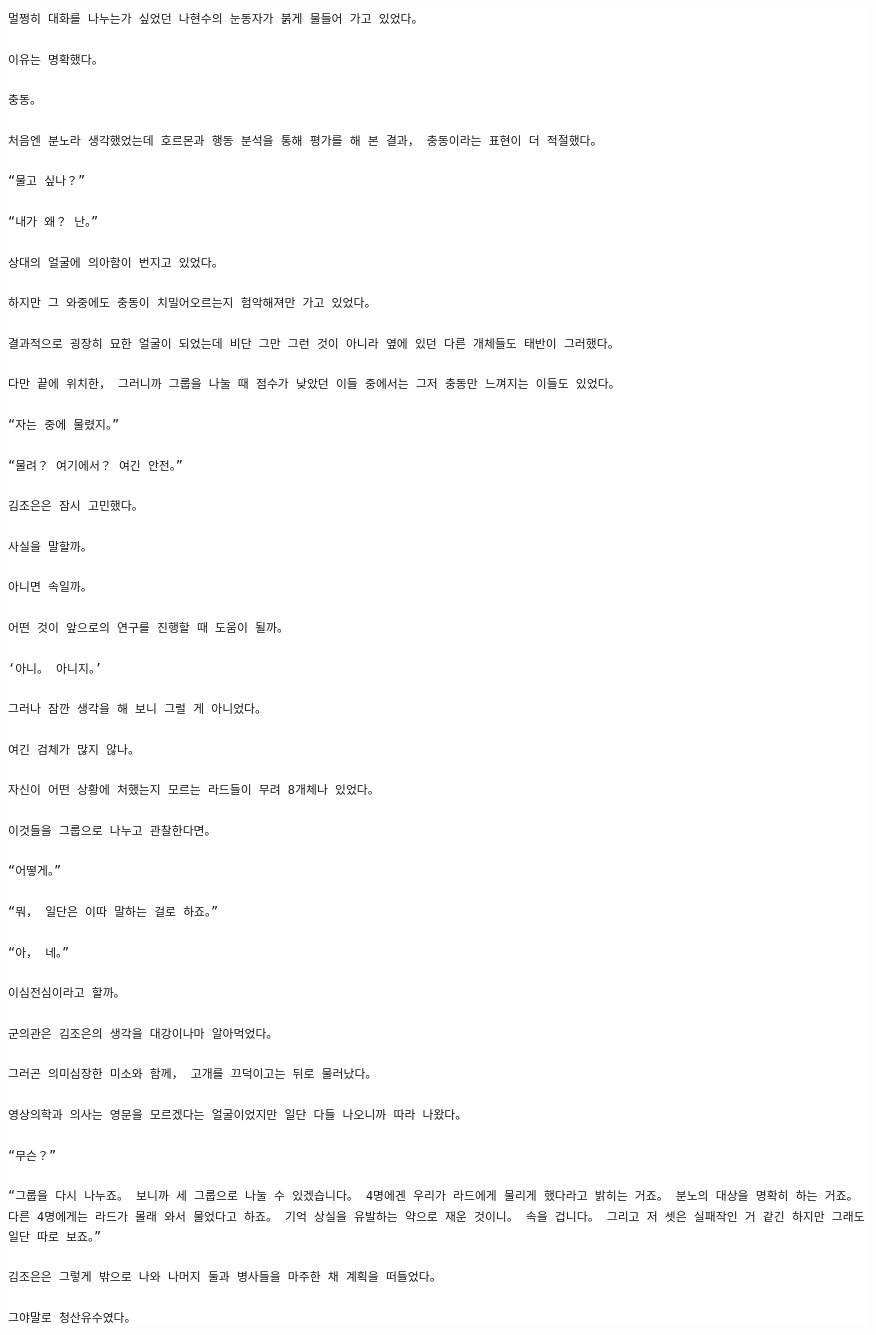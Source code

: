	멀쩡히 대화를 나누는가 싶었던 나현수의 눈동자가 붉게 물들어 가고 있었다。

	이유는 명확했다。

	충동。

	처음엔 분노라 생각했었는데 호르몬과 행동 분석을 통해 평가를 해 본 결과， 충동이라는 표현이 더 적절했다。

	“물고 싶나？”

	“내가 왜？ 난。”

	상대의 얼굴에 의아함이 번지고 있었다。

	하지만 그 와중에도 충동이 치밀어오르는지 험악해져만 가고 있었다。

	결과적으로 굉장히 묘한 얼굴이 되었는데 비단 그만 그런 것이 아니라 옆에 있던 다른 개체들도 태반이 그러했다。

	다만 끝에 위치한， 그러니까 그룹을 나눌 때 점수가 낮았던 이들 중에서는 그저 충동만 느껴지는 이들도 있었다。

	“자는 중에 물렸지。”

	“물려？ 여기에서？ 여긴 안전。”

	김조은은 잠시 고민했다。

	사실을 말할까。

	아니면 속일까。

	어떤 것이 앞으로의 연구를 진행할 때 도움이 될까。

	‘아니。 아니지。’

	그러나 잠깐 생각을 해 보니 그럴 게 아니었다。

	여긴 검체가 많지 않나。

	자신이 어떤 상황에 처했는지 모르는 라드들이 무려 8개체나 있었다。

	이것들을 그룹으로 나누고 관찰한다면。

	“어떻게。”

	“뭐， 일단은 이따 말하는 걸로 하죠。”

	“아， 네。”

	이심전심이라고 할까。

	군의관은 김조은의 생각을 대강이나마 알아먹었다。

	그러곤 의미심장한 미소와 함께， 고개를 끄덕이고는 뒤로 물러났다。

	영상의학과 의사는 영문을 모르겠다는 얼굴이었지만 일단 다들 나오니까 따라 나왔다。

	“무슨？”

	“그룹을 다시 나누죠。 보니까 세 그룹으로 나눌 수 있겠습니다。 4명에겐 우리가 라드에게 물리게 했다라고 밝히는 거죠。 분노의 대상을 명확히 하는 거죠。 다른 4명에게는 라드가 몰래 와서 물었다고 하죠。 기억 상실을 유발하는 약으로 재운 것이니。 속을 겁니다。 그리고 저 셋은 실패작인 거 같긴 하지만 그래도 일단 따로 보죠。”

	김조은은 그렇게 밖으로 나와 나머지 둘과 병사들을 마주한 채 계획을 떠들었다。

	그야말로 청산유수였다。
